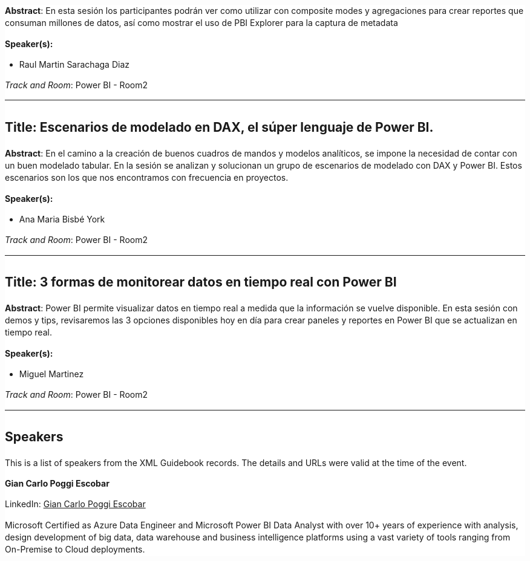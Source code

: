 **Abstract**:
En esta sesión los participantes podrán ver como utilizar con composite modes y agregaciones para crear reportes que consuman millones de datos, así como mostrar el uso de PBI Explorer para la captura de metadata
 
**Speaker(s):**
- Raul Martin Sarachaga Diaz
 
*Track and Room*: Power BI  - Room2
 
----------------------------------------------------------------------------------- 
 
 
## Title: Escenarios de modelado en DAX, el súper lenguaje de Power BI.
 
**Abstract**:
En el camino a la creación de buenos cuadros de mandos y modelos analíticos, se impone la necesidad de contar con un buen modelado tabular. 
En la sesión se analizan y solucionan un grupo de escenarios de modelado con DAX y Power BI. Estos escenarios son los que nos encontramos con frecuencia en proyectos.
 
**Speaker(s):**
- Ana Maria Bisbé York
 
*Track and Room*: Power BI  - Room2
 
----------------------------------------------------------------------------------- 
 
 
## Title: 3 formas de monitorear datos en tiempo real con Power BI
 
**Abstract**:
Power BI permite visualizar datos en tiempo real a medida que la información se vuelve disponible. En esta sesión con demos y tips, revisaremos las 3 opciones disponibles hoy en día para crear paneles y reportes en Power BI que se actualizan en tiempo real.
 
**Speaker(s):**
- Miguel Martinez
 
*Track and Room*: Power BI  - Room2
 
----------------------------------------------------------------------------------- 
 
## <a name="#speakers"></a>Speakers
This is a list of speakers from the XML Guidebook records. The details and URLs were valid at the time of the event.
 
 
**Gian Carlo Poggi Escobar**
 
LinkedIn: [Gian Carlo Poggi Escobar](https://www.linkedin.com/in/gcpoggi)
 
Microsoft Certified as Azure Data Engineer and Microsoft Power BI Data Analyst with over 10+ years of experience with analysis, design  development of big data, data warehouse and business intelligence platforms using a vast variety of tools ranging from On-Premise to Cloud deployments.
